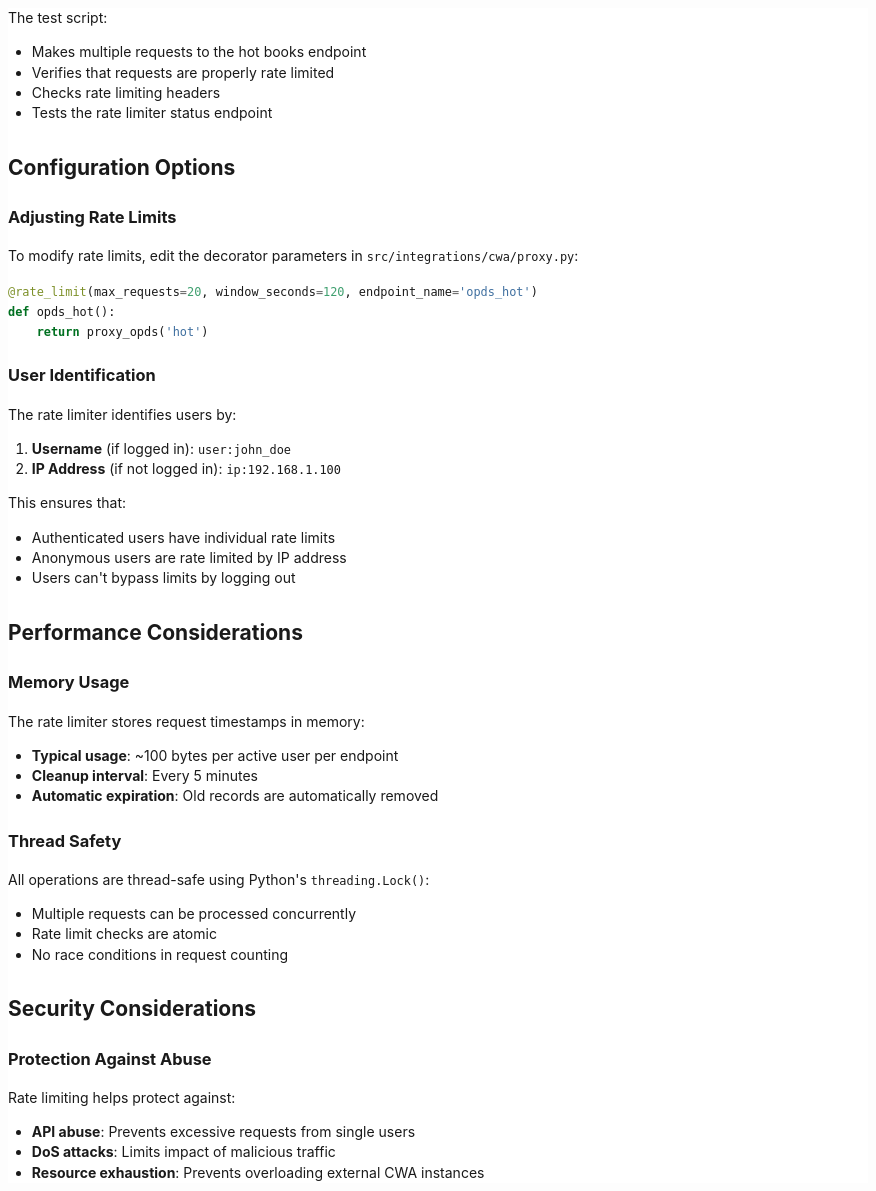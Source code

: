 The test script:
- Makes multiple requests to the hot books endpoint
- Verifies that requests are properly rate limited
- Checks rate limiting headers
- Tests the rate limiter status endpoint

## Configuration Options

### Adjusting Rate Limits

To modify rate limits, edit the decorator parameters in `src/integrations/cwa/proxy.py`:

```python
@rate_limit(max_requests=20, window_seconds=120, endpoint_name='opds_hot')
def opds_hot():
    return proxy_opds('hot')
```

### User Identification

The rate limiter identifies users by:
1. **Username** (if logged in): `user:john_doe`
2. **IP Address** (if not logged in): `ip:192.168.1.100`

This ensures that:
- Authenticated users have individual rate limits
- Anonymous users are rate limited by IP address
- Users can't bypass limits by logging out

## Performance Considerations

### Memory Usage

The rate limiter stores request timestamps in memory:
- **Typical usage**: ~100 bytes per active user per endpoint
- **Cleanup interval**: Every 5 minutes
- **Automatic expiration**: Old records are automatically removed

### Thread Safety

All operations are thread-safe using Python's `threading.Lock()`:
- Multiple requests can be processed concurrently
- Rate limit checks are atomic
- No race conditions in request counting

## Security Considerations

### Protection Against Abuse

Rate limiting helps protect against:
- **API abuse**: Prevents excessive requests from single users
- **DoS attacks**: Limits impact of malicious traffic
- **Resource exhaustion**: Prevents overloading external CWA instances
